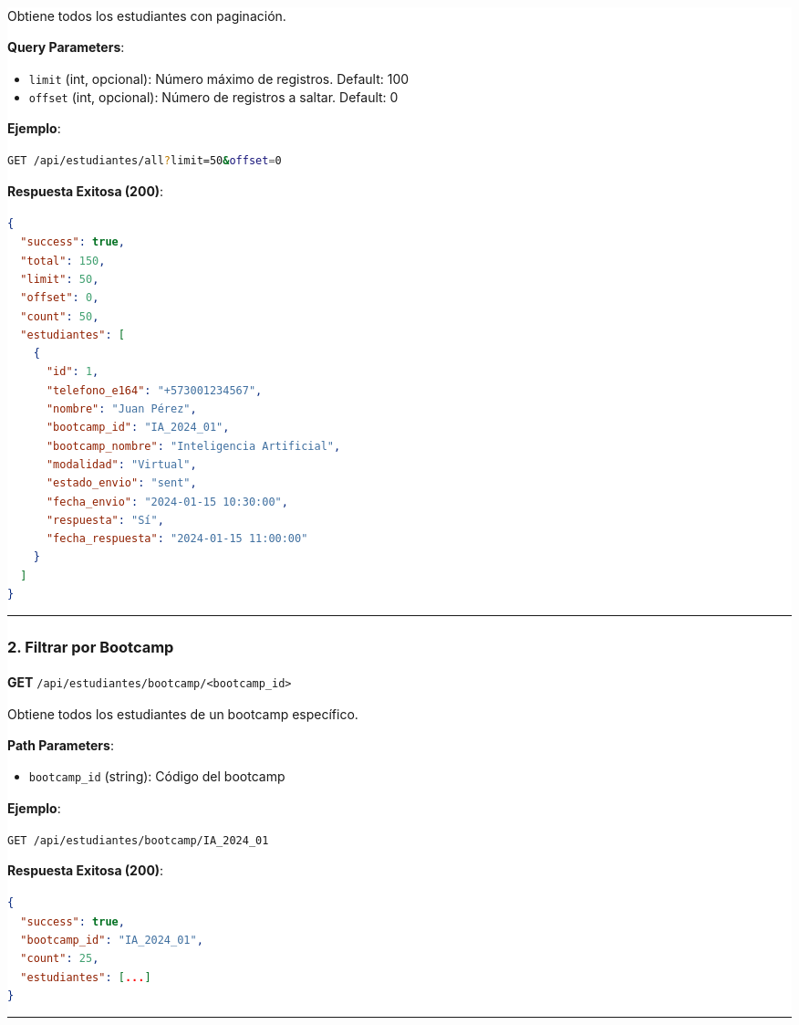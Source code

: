 Obtiene todos los estudiantes con paginación.

**Query Parameters**:
- `limit` (int, opcional): Número máximo de registros. Default: 100
- `offset` (int, opcional): Número de registros a saltar. Default: 0

**Ejemplo**:
```bash
GET /api/estudiantes/all?limit=50&offset=0
```

**Respuesta Exitosa (200)**:
```json
{
  "success": true,
  "total": 150,
  "limit": 50,
  "offset": 0,
  "count": 50,
  "estudiantes": [
    {
      "id": 1,
      "telefono_e164": "+573001234567",
      "nombre": "Juan Pérez",
      "bootcamp_id": "IA_2024_01",
      "bootcamp_nombre": "Inteligencia Artificial",
      "modalidad": "Virtual",
      "estado_envio": "sent",
      "fecha_envio": "2024-01-15 10:30:00",
      "respuesta": "Sí",
      "fecha_respuesta": "2024-01-15 11:00:00"
    }
  ]
}
```

---

### 2. Filtrar por Bootcamp
**GET** `/api/estudiantes/bootcamp/<bootcamp_id>`

Obtiene todos los estudiantes de un bootcamp específico.

**Path Parameters**:
- `bootcamp_id` (string): Código del bootcamp

**Ejemplo**:
```bash
GET /api/estudiantes/bootcamp/IA_2024_01
```

**Respuesta Exitosa (200)**:
```json
{
  "success": true,
  "bootcamp_id": "IA_2024_01",
  "count": 25,
  "estudiantes": [...]
}
```

---